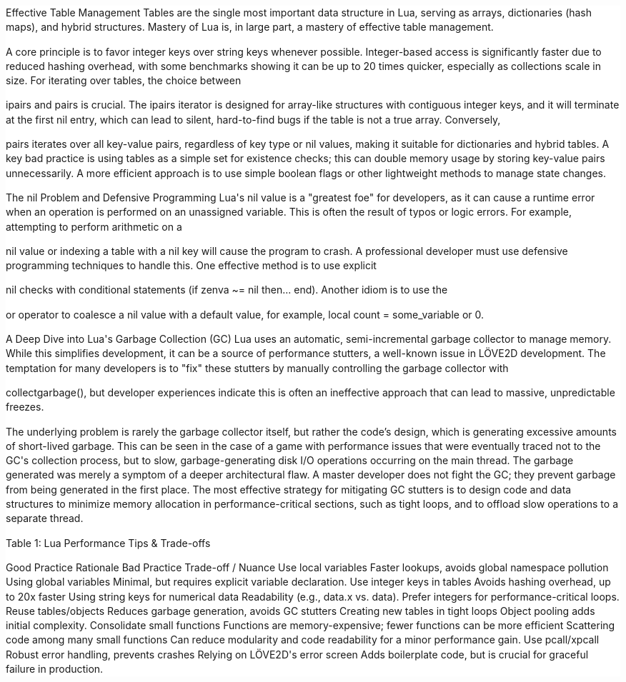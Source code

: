 Effective Table Management
Tables are the single most important data structure in Lua, serving as arrays, dictionaries (hash maps), and hybrid structures. Mastery of Lua is, in large part, a mastery of effective table management.   

A core principle is to favor integer keys over string keys whenever possible. Integer-based access is significantly faster due to reduced hashing overhead, with some benchmarks showing it can be up to 20 times quicker, especially as collections scale in size. For iterating over tables, the choice between    

ipairs and pairs is crucial. The ipairs iterator is designed for array-like structures with contiguous integer keys, and it will terminate at the first nil entry, which can lead to silent, hard-to-find bugs if the table is not a true array. Conversely,    

pairs iterates over all key-value pairs, regardless of key type or nil values, making it suitable for dictionaries and hybrid tables. A key bad practice is using tables as a simple set for existence checks; this can double memory usage by storing key-value pairs unnecessarily. A more efficient approach is to use simple boolean flags or other lightweight methods to manage state changes.   

The nil Problem and Defensive Programming
Lua's nil value is a "greatest foe" for developers, as it can cause a runtime error when an operation is performed on an unassigned variable. This is often the result of typos or logic errors. For example, attempting to perform arithmetic on a    

nil value or indexing a table with a nil key will cause the program to crash. A professional developer must use defensive programming techniques to handle this. One effective method is to use explicit    

nil checks with conditional statements (if zenva ~= nil then... end). Another idiom is to use the    

or operator to coalesce a nil value with a default value, for example, local count = some_variable or 0.   

A Deep Dive into Lua's Garbage Collection (GC)
Lua uses an automatic, semi-incremental garbage collector to manage memory. While this simplifies development, it can be a source of performance stutters, a well-known issue in LÖVE2D development. The temptation for many developers is to "fix" these stutters by manually controlling the garbage collector with    

collectgarbage(), but developer experiences indicate this is often an ineffective approach that can lead to massive, unpredictable freezes.   

The underlying problem is rarely the garbage collector itself, but rather the code’s design, which is generating excessive amounts of short-lived garbage. This can be seen in the case of a game with performance issues that were eventually traced not to the GC's collection process, but to slow, garbage-generating disk I/O operations occurring on the main thread. The garbage generated was merely a symptom of a deeper architectural flaw. A master developer does not fight the GC; they prevent garbage from being generated in the first place. The most effective strategy for mitigating GC stutters is to design code and data structures to minimize memory allocation in performance-critical sections, such as tight loops, and to offload slow operations to a separate thread.   

Table 1: Lua Performance Tips & Trade-offs

Good Practice	Rationale	Bad Practice	Trade-off / Nuance
Use local variables	Faster lookups, avoids global namespace pollution	Using global variables	Minimal, but requires explicit variable declaration.
Use integer keys in tables	Avoids hashing overhead, up to 20x faster	Using string keys for numerical data	Readability (e.g., data.x vs. data). Prefer integers for performance-critical loops.
Reuse tables/objects	Reduces garbage generation, avoids GC stutters	Creating new tables in tight loops	Object pooling adds initial complexity.
Consolidate small functions	Functions are memory-expensive; fewer functions can be more efficient	Scattering code among many small functions	Can reduce modularity and code readability for a minor performance gain.
Use pcall/xpcall	Robust error handling, prevents crashes	Relying on LÖVE2D's error screen	Adds boilerplate code, but is crucial for graceful failure in production.
